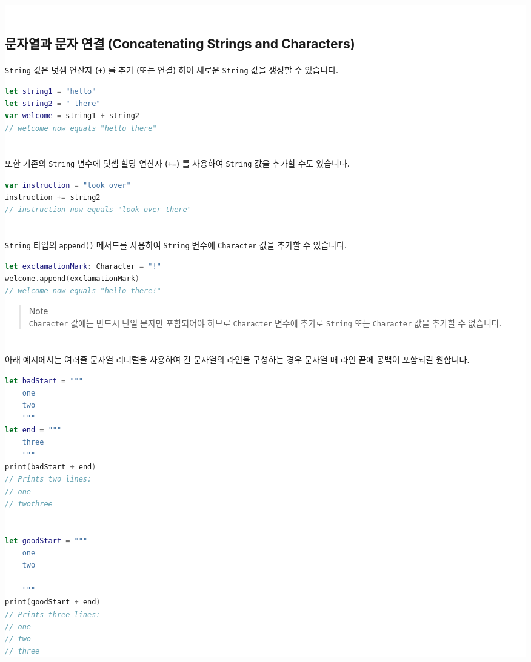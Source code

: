 <br>

## 문자열과 문자 연결 (Concatenating Strings and Characters)

`String` 값은 덧셈 연산자 (`+`) 를 추가 (또는 연결) 하여 새로운 `String` 값을 생성할 수 있습니다.

~~~ swift
let string1 = "hello"
let string2 = " there"
var welcome = string1 + string2
// welcome now equals "hello there"
~~~

#

또한 기존의 `String` 변수에 덧셈 할당 연산자 (`+=`) 를 사용하여 `String` 값을 추가할 수도 있습니다.

~~~ swift
var instruction = "look over"
instruction += string2
// instruction now equals "look over there"
~~~

#

`String` 타입의 `append()` 메서드를 사용하여 `String` 변수에 `Character` 값을 추가할 수 있습니다.

~~~ swift
let exclamationMark: Character = "!"
welcome.append(exclamationMark)
// welcome now equals "hello there!"
~~~

> Note   
> `Character` 값에는 반드시 단일 문자만 포함되어야 하므로 `Character` 변수에 추가로 `String` 또는 `Character` 값을 추가할 수 없습니다.

#

아래 예시에서는 여러줄 문자열 리터럴을 사용하여 긴 문자열의 라인을 구성하는 경우 문자열 매 라인 끝에 공백이 포함되길 원합니다.

~~~ swift
let badStart = """
    one
    two
    """
let end = """
    three
    """
print(badStart + end)
// Prints two lines:
// one
// twothree


let goodStart = """
    one
    two

    """
print(goodStart + end)
// Prints three lines:
// one
// two
// three
~~~
